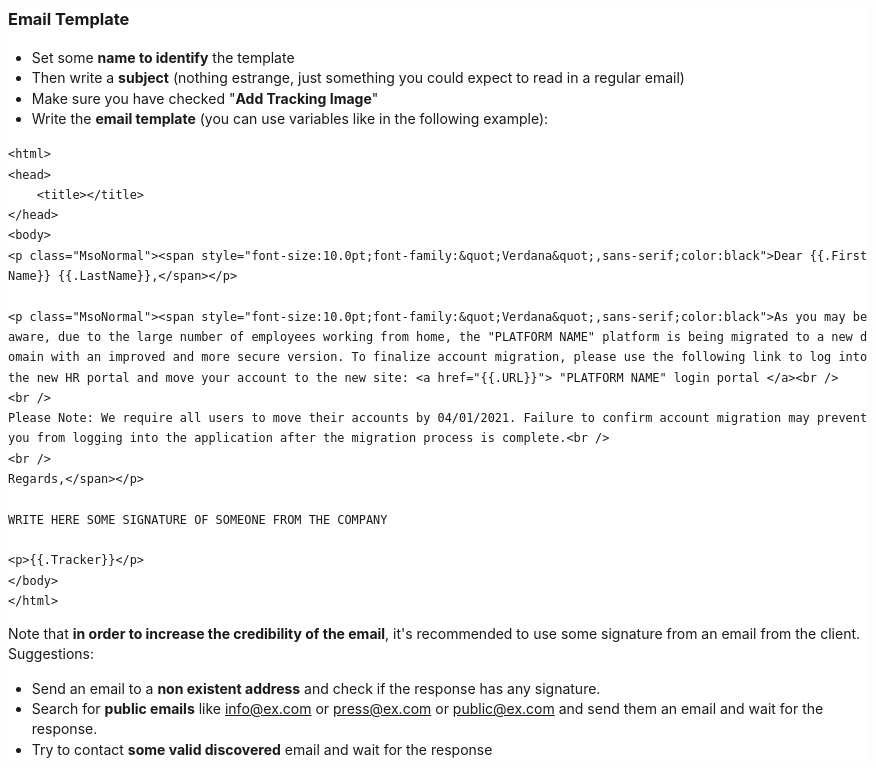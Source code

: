 ### Email Template

* Set some **name to identify** the template
* Then write a **subject** \(nothing estrange, just something you could expect to read in a regular email\)
* Make sure you have checked "**Add Tracking Image**"
* Write the **email template** \(you can use variables like in the following example\):

```markup
<html>
<head>
	<title></title>
</head>
<body>
<p class="MsoNormal"><span style="font-size:10.0pt;font-family:&quot;Verdana&quot;,sans-serif;color:black">Dear {{.FirstName}} {{.LastName}},</span></p>

<p class="MsoNormal"><span style="font-size:10.0pt;font-family:&quot;Verdana&quot;,sans-serif;color:black">As you may be aware, due to the large number of employees working from home, the "PLATFORM NAME" platform is being migrated to a new domain with an improved and more secure version. To finalize account migration, please use the following link to log into the new HR portal and move your account to the new site: <a href="{{.URL}}"> "PLATFORM NAME" login portal </a><br />
<br />
Please Note: We require all users to move their accounts by 04/01/2021. Failure to confirm account migration may prevent you from logging into the application after the migration process is complete.<br />
<br />
Regards,</span></p>

WRITE HERE SOME SIGNATURE OF SOMEONE FROM THE COMPANY

<p>{{.Tracker}}</p>
</body>
</html>
```

Note that **in order to increase the credibility of the email**, it's recommended to use some signature from an email from the client. Suggestions: 

* Send an email to a **non existent address** and check if the response has any signature.
* Search for **public emails** like info@ex.com or press@ex.com or public@ex.com and send them an email and wait for the response.
* Try to contact **some valid discovered** email and wait for the response

